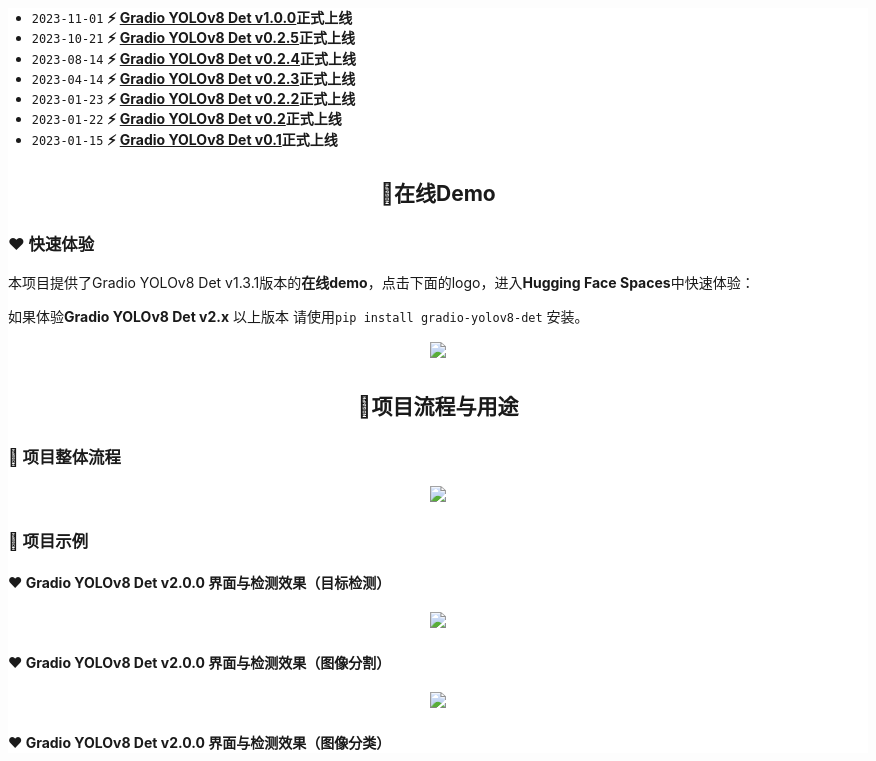 - `2023-11-01` **⚡ [Gradio YOLOv8 Det v1.0.0](https://gitee.com/CV_Lab/gradio-yolov8-det/releases/tag/v1.0.0)正式上线**
- `2023-10-21` **⚡ [Gradio YOLOv8 Det v0.2.5](https://gitee.com/CV_Lab/gradio-yolov8-det/releases/tag/v0.2.5)正式上线**
- `2023-08-14` **⚡ [Gradio YOLOv8 Det v0.2.4](https://gitee.com/CV_Lab/gradio-yolov8-det/releases/tag/v0.2.4)正式上线**
- `2023-04-14` **⚡ [Gradio YOLOv8 Det v0.2.3](https://gitee.com/CV_Lab/gradio-yolov8-det/releases/v0.2.3)正式上线**
- `2023-01-23` **⚡ [Gradio YOLOv8 Det v0.2.2](https://gitee.com/CV_Lab/gradio-yolov8-det/releases/v0.2.2)正式上线**
- `2023-01-22` **⚡ [Gradio YOLOv8 Det v0.2](https://gitee.com/CV_Lab/gradio-yolov8-det/releases/v0.2)正式上线**
- `2023-01-15` **⚡ [Gradio YOLOv8 Det v0.1](https://gitee.com/CV_Lab/gradio-yolov8-det/releases/v0.1)正式上线**

<h2 align="center">🤗在线Demo</h2>

### ❤️ 快速体验

本项目提供了Gradio YOLOv8 Det v1.3.1版本的**在线demo**，点击下面的logo，进入**Hugging Face Spaces**中快速体验：

如果体验**Gradio YOLOv8 Det v2.x** 以上版本 请使用`pip install gradio-yolov8-det` 安装。

<div align="center" >
<a href="https://huggingface.co/spaces/Zengyf-CVer/Gradio-YOLOv8-Det">
<img src="https://pycver.gitee.io/ows-pics/imgs/huggingface_logo.png">
</a>
</div>

<h2 align="center">💎项目流程与用途</h2>

### 📌 项目整体流程

<div align="center" >
<img src="https://pycver.gitee.io/ows-pics/imgs/gradio_yolov8_det_v1_1_workflow.png">
</div>

### 📌 项目示例

#### ❤️ Gradio YOLOv8 Det v2.0.0 界面与检测效果（目标检测）

<div align="center" >
<img src="https://pycver.gitee.io/ows-pics/imgs/gyd_v2_det.png">
</div>

#### ❤️ Gradio YOLOv8 Det v2.0.0 界面与检测效果（图像分割）

<div align="center" >
<img src="https://pycver.gitee.io/ows-pics/imgs/gyd_v2_seg.png">
</div>

#### ❤️ Gradio YOLOv8 Det v2.0.0 界面与检测效果（图像分类）
